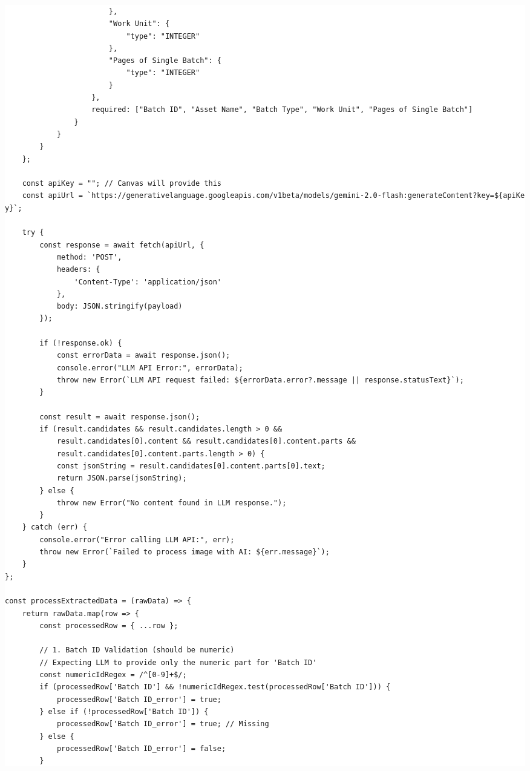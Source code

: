                             },
                            "Work Unit": {
                                "type": "INTEGER"
                            },
                            "Pages of Single Batch": {
                                "type": "INTEGER"
                            }
                        },
                        required: ["Batch ID", "Asset Name", "Batch Type", "Work Unit", "Pages of Single Batch"]
                    }
                }
            }
        };

        const apiKey = ""; // Canvas will provide this
        const apiUrl = `https://generativelanguage.googleapis.com/v1beta/models/gemini-2.0-flash:generateContent?key=${apiKey}`;

        try {
            const response = await fetch(apiUrl, {
                method: 'POST',
                headers: {
                    'Content-Type': 'application/json'
                },
                body: JSON.stringify(payload)
            });

            if (!response.ok) {
                const errorData = await response.json();
                console.error("LLM API Error:", errorData);
                throw new Error(`LLM API request failed: ${errorData.error?.message || response.statusText}`);
            }

            const result = await response.json();
            if (result.candidates && result.candidates.length > 0 &&
                result.candidates[0].content && result.candidates[0].content.parts &&
                result.candidates[0].content.parts.length > 0) {
                const jsonString = result.candidates[0].content.parts[0].text;
                return JSON.parse(jsonString);
            } else {
                throw new Error("No content found in LLM response.");
            }
        } catch (err) {
            console.error("Error calling LLM API:", err);
            throw new Error(`Failed to process image with AI: ${err.message}`);
        }
    };

    const processExtractedData = (rawData) => {
        return rawData.map(row => {
            const processedRow = { ...row };

            // 1. Batch ID Validation (should be numeric)
            // Expecting LLM to provide only the numeric part for 'Batch ID'
            const numericIdRegex = /^[0-9]+$/;
            if (processedRow['Batch ID'] && !numericIdRegex.test(processedRow['Batch ID'])) {
                processedRow['Batch ID_error'] = true;
            } else if (!processedRow['Batch ID']) {
                processedRow['Batch ID_error'] = true; // Missing
            } else {
                processedRow['Batch ID_error'] = false;
            }
